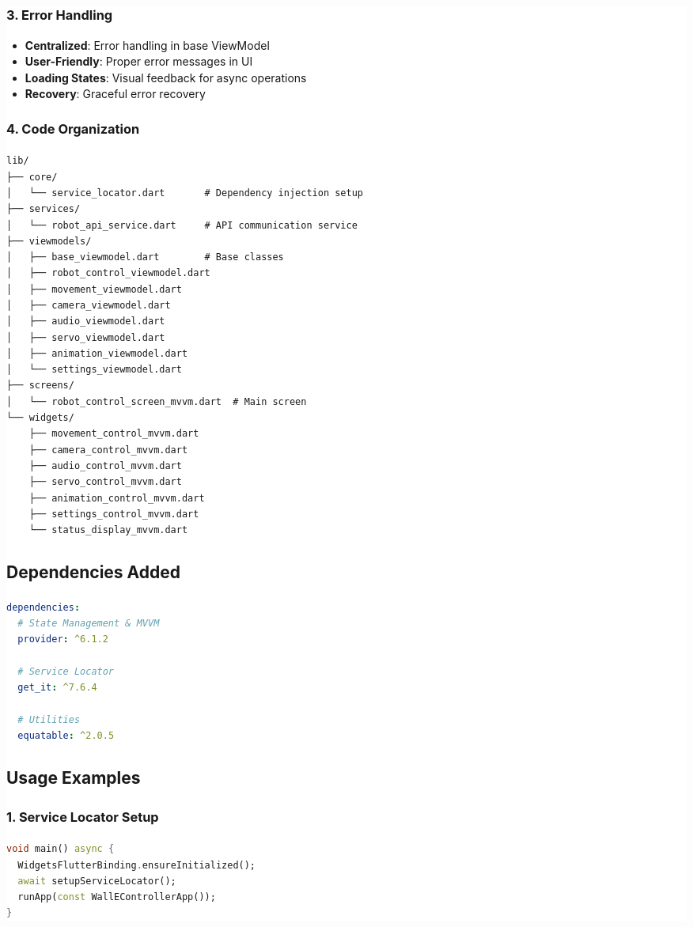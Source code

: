 ### 3. Error Handling
- **Centralized**: Error handling in base ViewModel
- **User-Friendly**: Proper error messages in UI
- **Loading States**: Visual feedback for async operations
- **Recovery**: Graceful error recovery

### 4. Code Organization
```
lib/
├── core/
│   └── service_locator.dart       # Dependency injection setup
├── services/
│   └── robot_api_service.dart     # API communication service
├── viewmodels/
│   ├── base_viewmodel.dart        # Base classes
│   ├── robot_control_viewmodel.dart
│   ├── movement_viewmodel.dart
│   ├── camera_viewmodel.dart
│   ├── audio_viewmodel.dart
│   ├── servo_viewmodel.dart
│   ├── animation_viewmodel.dart
│   └── settings_viewmodel.dart
├── screens/
│   └── robot_control_screen_mvvm.dart  # Main screen
└── widgets/
    ├── movement_control_mvvm.dart
    ├── camera_control_mvvm.dart
    ├── audio_control_mvvm.dart
    ├── servo_control_mvvm.dart
    ├── animation_control_mvvm.dart
    ├── settings_control_mvvm.dart
    └── status_display_mvvm.dart
```

## Dependencies Added

```yaml
dependencies:
  # State Management & MVVM
  provider: ^6.1.2
  
  # Service Locator
  get_it: ^7.6.4
  
  # Utilities
  equatable: ^2.0.5
```

## Usage Examples

### 1. Service Locator Setup
```dart
void main() async {
  WidgetsFlutterBinding.ensureInitialized();
  await setupServiceLocator();
  runApp(const WallEControllerApp());
}
```
